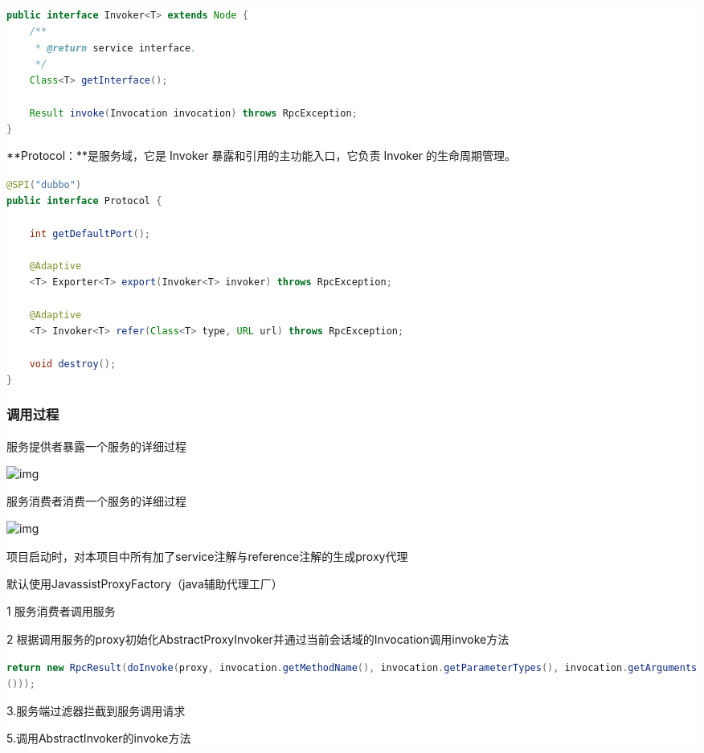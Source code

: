 ```java
public interface Invoker<T> extends Node {
    /**
     * @return service interface.
     */
    Class<T> getInterface();
 
    Result invoke(Invocation invocation) throws RpcException;
}
```

**Protocol：**是服务域，它是 Invoker 暴露和引用的主功能入口，它负责 Invoker 的生命周期管理。

```java
@SPI("dubbo")
public interface Protocol {
 
    int getDefaultPort();
 
    @Adaptive
    <T> Exporter<T> export(Invoker<T> invoker) throws RpcException;
    
    @Adaptive
    <T> Invoker<T> refer(Class<T> type, URL url) throws RpcException;
  
    void destroy();
}
```

### 调用过程

服务提供者暴露一个服务的详细过程

![img](image/aHR0cHM6Ly91cGxvYWQtaW1hZ2VzLmppYW5zaHUuaW8vdXBsb2FkX2ltYWdlcy8zMDM4MDgtZTIyNjZmNmMzYTgwNDNhYi5wbmc)

服务消费者消费一个服务的详细过程

![img](image/aHR0cHM6Ly91cGxvYWQtaW1hZ2VzLmppYW5zaHUuaW8vdXBsb2FkX2ltYWdlcy8zMDM4MDgtMDg3ZjY1ZTdmMmJkMGIzYi5wbmc)



项目启动时，对本项目中所有加了service注解与reference注解的生成proxy代理

默认使用JavassistProxyFactory（java辅助代理工厂）

1 服务消费者调用服务

2 根据调用服务的proxy初始化AbstractProxyInvoker并通过当前会话域的Invocation调用invoke方法

```java
return new RpcResult(doInvoke(proxy, invocation.getMethodName(), invocation.getParameterTypes(), invocation.getArguments()));
```

3.服务端过滤器拦截到服务调用请求

5.调用AbstractInvoker的invoke方法
